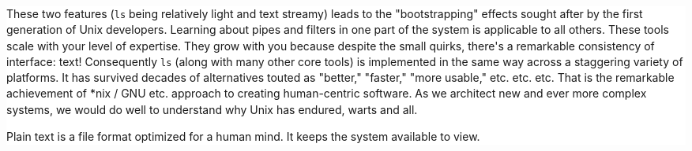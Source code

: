 These two features (`ls` being relatively light and text streamy) leads to the
"bootstrapping" effects sought after by the first generation of Unix
developers. Learning about pipes and filters in one part of the system is
applicable to all others. These tools scale with your level of expertise. They
grow with you because despite the small quirks, there's a remarkable
consistency of interface: text! Consequently `ls` (along with many other core
tools) is implemented in the same way across a staggering variety of platforms.
It has survived decades of alternatives touted as "better," "faster," "more
usable," etc. etc. etc. That is the remarkable achievement of *nix / GNU etc.
approach to creating human-centric software. As we architect new and ever more
complex systems, we would do well to understand why Unix has endured, warts and
all.

Plain text is a file format optimized for a human mind. It keeps the
system available to view.

[^ln5-recursive]: See also @breuer_paradox_1993, 559-580.

[^ln5-boring]: I suspect both would make for far more boring plays than the
original.

[^ln5-petroski]: Despite the apparent ubiquity and importance of such
order-making structures (like data tables, bookshelves, or lists) there is
remarkably little written about them. I can find no definitive histories of a
bookshelf for example (outside of Henry Petroski's groundbreaking
@petroski_book_1999, written from the perspective of industrial design), either
as a piece of furniture or as an organizing principle. Even less is available
on data structures like lists or data tables.  Petroski writes: "While reading
on my chair late one evening I perceived, for whatever reason, the bookshelf
beneath a row of books in a new light. I saw it as a piece of infrastructure,
taken for granted if not neglected" [@petroski_book_1999, 71].

[^ln5-dupont]: All materials in this section come from an online archive of
sound recording advertisements curated by the Museum of Magnetic Sound
Recording [@museum_of_magnetic_sound_recording_time_2013].

[^ln5-halbwachs]: To this one may add the related by still parallel
intellectual genealogy that passes through Henri Bergson, Émile Durkheim, and
Maurice Halbwachs to develop the related concept of "collective memory," so
influential now in the field of cultural memory studies.

[^ln5-stein]: Translations are mine throughout, referenced were appropriate
with @kalmar_volkerpsychologie_1987. See also @danziger_origins_1983 and
@diriwachter_volkerpsychologie_2004.

[^ln5-spine]: Petroski mentions that until the modern age, it was common to
shelve books with the spine turned inward.

[^ln5-james]: In @james_principles_1890, 233-4 we find: "For it is obvious and
palpable that our state of mind is never precisely the same. Every thought we
have of a given fact is, strictly speaking, unique, and only bears a
resemblance of kind with our other thoughts of the same fact [...] Often we are
ourselves stuck at the strange differences in our successive views of the same
thing. We wonder how we ever could have opined as we did last month about a
certain matter [...] What was unreal has grown real, and what was exciting is
insipid [...] and as for the books, what was there to find so mysteriously
significant in Goethe, or in John Mill so full of weight? Instead of all this,
more zestful than ever is the work, the work; and fuller and deeper the import
of common duties, and of common goods."

[^ln5-james-memory]: For example, see @james_principles_1890, 255-6: "Every
definite image in the mind is steeped and dyed in the free  water that flows
round it. With it goes the sense of its relations, near and remote, the dying
echo of whence it came to us, the dawning sense of whither it is to lead [...]
What is that shadowy scheme of the 'form' of an opera, play, or book, which
remains in our mind and on which we pass judgment when the actual thing is
done? [...] It is a feeling like any other, a feeling of what thoughts are next
to arise, before they have arisen."


[^ln5-james-recur]: See for example @james_principles_1890, 234: "Every
[^ln5-arnold]: Bookshelves are the one thing that are notably missing from the
[^ln5-hoard]: See for example @kellett_does_2003, 458: "Emotional attachment to
[^ln5-obscured]: "The systematic doumentation of all the assemblages of goods
[^ln5-home]: On many machines the home directory will simply bare the name of
[^ln5-sumo]: Petroski writes: "The bookcase without a full complement of
[^ln5-interface]: I take interface, in this case, to mean something
[^ln5-nabokov]: In this now widely cited passage on rereading, Nabokov writes: